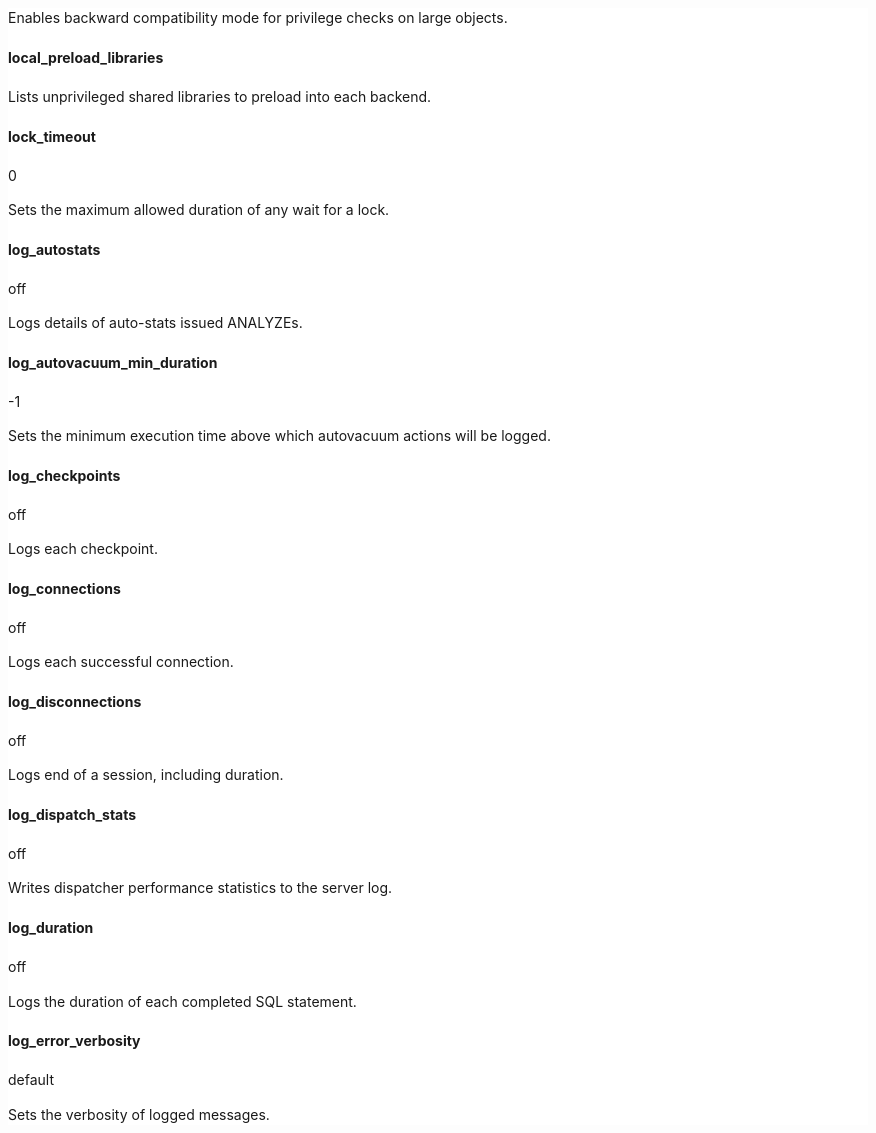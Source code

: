 Enables backward compatibility mode for privilege checks on large objects.

#### local_preload_libraries



Lists unprivileged shared libraries to preload into each backend.

#### lock_timeout

0

Sets the maximum allowed duration of any wait for a lock.

#### log_autostats

off

Logs details of auto-stats issued ANALYZEs.

#### log_autovacuum_min_duration

-1

Sets the minimum execution time above which autovacuum actions will be logged.

#### log_checkpoints

off

Logs each checkpoint.

#### log_connections

off

Logs each successful connection.

#### log_disconnections

off

Logs end of a session, including duration.

#### log_dispatch_stats

off

Writes dispatcher performance statistics to the server log.

#### log_duration

off

Logs the duration of each completed SQL statement.

#### log_error_verbosity

default

Sets the verbosity of logged messages.
